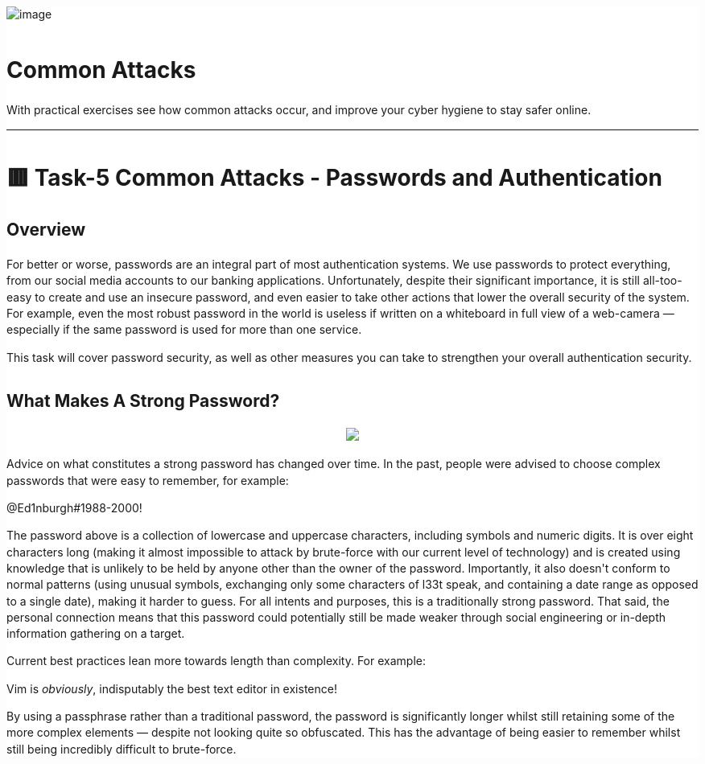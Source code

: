 ![image](https://user-images.githubusercontent.com/94435318/162364801-6471da34-9ead-4c33-a168-dfa55c93bdfb.png)

# Common Attacks

With practical exercises see how common attacks occur, and improve your cyber hygiene to stay safer online.

----------------------------------------------------------------------------------------------------------

# 🟥 Task-5 Common Attacks - Passwords and Authentication

## Overview

For better or worse, passwords are an integral part of most authentication systems. We use passwords to protect everything, from our social media accounts to our banking applications. Unfortunately, despite their significant importance, it is still all-too-easy to create and use an insecure password, and even easier to take other actions that lower the overall security of the system. For example, even the most robust password in the world is useless if written on a whiteboard in full view of a web-camera — especially if the same password is used for more than one service.

This task will cover password security, as well as other measures you can take to strengthen your overall authentication security.


## What Makes A Strong Password?

<p align="center">
  <img src="![image](https://user-images.githubusercontent.com/94435318/162370878-7cc91e0b-bfc5-4c28-81a4-10bbc8d9d59a.png">
</p>

Advice on what constitutes a strong password has changed over time. In the past, people were advised to choose complex passwords that were easy to remember, for example:

@Ed1nburgh#1988-2000!

The password above is a collection of lowercase and uppercase characters, including symbols and numeric digits. It is over eight characters long (making it almost impossible to attack by brute-force with our current level of technology) and is created using knowledge that is unlikely to be held by anyone other than the owner of the password. Importantly, it also doesn't conform to normal patterns  (using unusual symbols, exchanging only some characters of l33t speak, and containing a date range as opposed to a single date), making it harder to guess. For all intents and purposes, this is a traditionally strong password. That said, the personal connection means that this password could potentially still be made weaker through social engineering or in-depth information gathering on a target.

Current best practices lean more towards length than complexity. For example:

Vim is _obviously_, indisputably the best text editor in existence!

By using a passphrase rather than a traditional password, the password is significantly longer whilst still retaining some of the more complex elements — despite not looking quite so obfuscated. This has the advantage of being easier to remember whilst still being incredibly difficult to brute-force.
